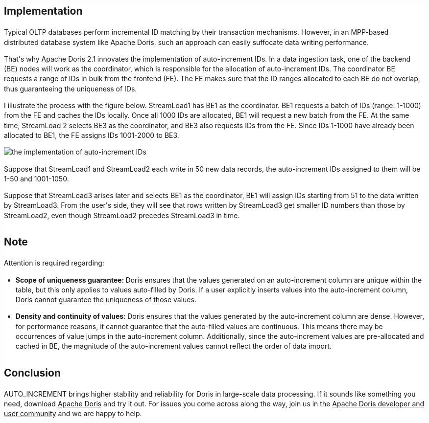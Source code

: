 ## Implementation

Typical OLTP databases perform incremental ID matching by their transaction mechanisms. However, in an MPP-based distributed database system like Apache Doris, such an approach can easily suffocate data writing performance. 

That's why Apache Doris 2.1 innovates the implementation of auto-increment IDs. In a data ingestion task, one of the backend (BE) nodes will work as the coordinator, which is responsible for the allocation of auto-increment IDs. The coordinator BE requests a range of IDs in bulk from the frontend (FE). The FE makes sure that the ID ranges allocated to each BE do not overlap, thus guaranteeing the uniqueness of IDs.

I illustrate the process with the figure below. StreamLoad1 has BE1 as the coordinator. BE1 requests a batch of IDs (range: 1-1000) from the FE and caches the IDs locally. Once all 1000 IDs are allocated, BE1 will request a new batch from the FE. At the same time, StreamLoad 2 selects BE3 as the coordinator, and BE3 also requests IDs from the FE. Since IDs 1-1000 have already been allocated to BE1, the FE assigns IDs 1001-2000 to BE3.

![the implementation of auto-increment IDs](/images/the-implementation-of-auto-increment-IDs.png)

Suppose that StreamLoad1 and StreamLoad2 each write in 50 new data records, the auto-increment IDs assigned to them will be 1-50 and 1001-1050. 

Suppose that StreamLoad3 arises later and selects BE1 as the coordinator, BE1 will assign IDs starting from 51 to the data written by StreamLoad3. From the user's side, they will see that rows written by StreamLoad3 get smaller ID numbers than those by StreamLoad2, even though StreamLoad2 precedes StreamLoad3 in time.

## Note

Attention is required regarding: 

- **Scope of uniqueness guarantee**: Doris ensures that the values generated on an auto-increment column are unique within the table, but this only applies to values auto-filled by Doris. If a user explicitly inserts values into the auto-increment column, Doris cannot guarantee the uniqueness of those values.

- **Density and continuity of values**: Doris ensures that the values generated by the auto-increment column are dense. However, for performance reasons, it cannot guarantee that the auto-filled values are continuous. This means there may be occurrences of value jumps in the auto-increment column. Additionally, since the auto-increment values are pre-allocated and cached in BE, the magnitude of the auto-increment values cannot reflect the order of data import.

## Conclusion

AUTO_INCREMENT brings higher stability and reliability for Doris in large-scale data processing. If it sounds like something you need, download [Apache Doris](https://doris.apache.org/download/) and try it out. For issues you come across along the way, join us in the [Apache Doris developer and user community](https://join.slack.com/t/apachedoriscommunity/shared_invite/zt-2unfw3a3q-MtjGX4pAd8bCGC1UV0sKcw) and we are happy to help. 

